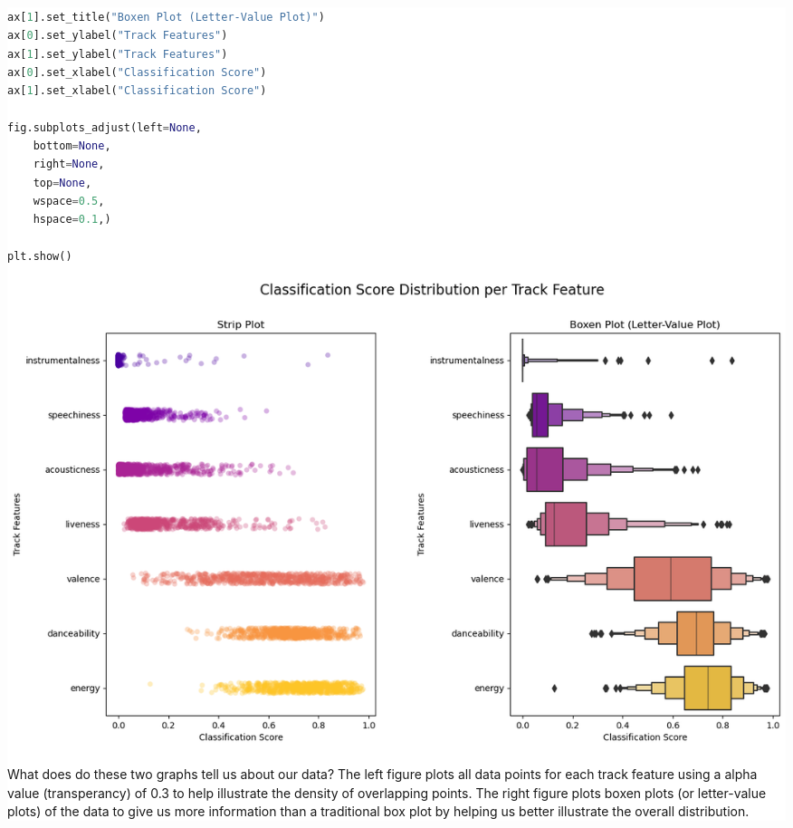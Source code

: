 ```python
ax[1].set_title("Boxen Plot (Letter-Value Plot)")
ax[0].set_ylabel("Track Features")
ax[1].set_ylabel("Track Features")
ax[0].set_xlabel("Classification Score")
ax[1].set_xlabel("Classification Score")

fig.subplots_adjust(left=None,
    bottom=None,
    right=None,
    top=None,
    wspace=0.5,
    hspace=0.1,)

plt.show()
```


    
![png](output_31_0.png)
    


What does do these two graphs tell us about our data? The left figure plots all data points for each track feature using a alpha value (transperancy) of 0.3 to help illustrate the density of overlapping points. The right figure plots boxen plots (or letter-value plots) of the data to give us more information than a traditional box plot by helping us better illustrate the overall distribution. 
